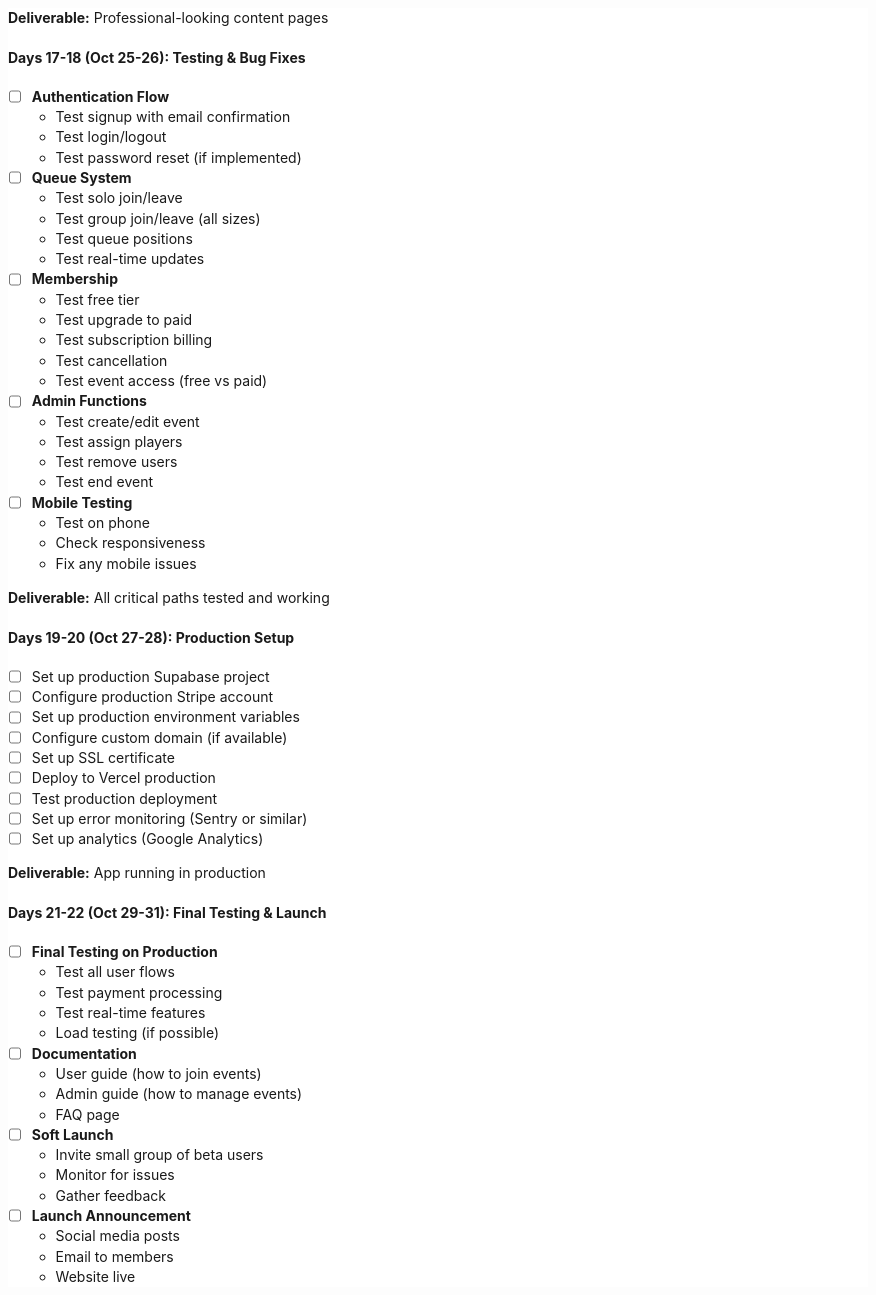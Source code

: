 **Deliverable:** Professional-looking content pages

#### Days 17-18 (Oct 25-26): Testing & Bug Fixes
- [ ] **Authentication Flow**
  - Test signup with email confirmation
  - Test login/logout
  - Test password reset (if implemented)
- [ ] **Queue System**
  - Test solo join/leave
  - Test group join/leave (all sizes)
  - Test queue positions
  - Test real-time updates
- [ ] **Membership**
  - Test free tier
  - Test upgrade to paid
  - Test subscription billing
  - Test cancellation
  - Test event access (free vs paid)
- [ ] **Admin Functions**
  - Test create/edit event
  - Test assign players
  - Test remove users
  - Test end event
- [ ] **Mobile Testing**
  - Test on phone
  - Check responsiveness
  - Fix any mobile issues

**Deliverable:** All critical paths tested and working

#### Days 19-20 (Oct 27-28): Production Setup
- [ ] Set up production Supabase project
- [ ] Configure production Stripe account
- [ ] Set up production environment variables
- [ ] Configure custom domain (if available)
- [ ] Set up SSL certificate
- [ ] Deploy to Vercel production
- [ ] Test production deployment
- [ ] Set up error monitoring (Sentry or similar)
- [ ] Set up analytics (Google Analytics)

**Deliverable:** App running in production

#### Days 21-22 (Oct 29-31): Final Testing & Launch
- [ ] **Final Testing on Production**
  - Test all user flows
  - Test payment processing
  - Test real-time features
  - Load testing (if possible)
- [ ] **Documentation**
  - User guide (how to join events)
  - Admin guide (how to manage events)
  - FAQ page
- [ ] **Soft Launch**
  - Invite small group of beta users
  - Monitor for issues
  - Gather feedback
- [ ] **Launch Announcement**
  - Social media posts
  - Email to members
  - Website live
